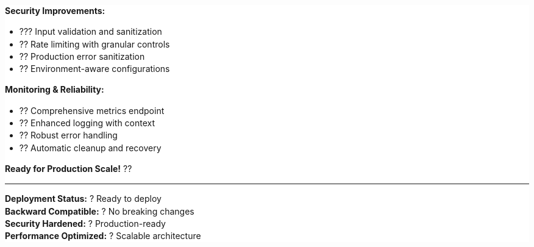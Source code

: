 **Security Improvements:**
- ??? Input validation and sanitization
- ?? Rate limiting with granular controls
- ?? Production error sanitization
- ?? Environment-aware configurations

**Monitoring & Reliability:**
- ?? Comprehensive metrics endpoint
- ?? Enhanced logging with context
- ?? Robust error handling
- ?? Automatic cleanup and recovery

**Ready for Production Scale!** ??

---

**Deployment Status:** ? Ready to deploy  
**Backward Compatible:** ? No breaking changes  
**Security Hardened:** ? Production-ready  
**Performance Optimized:** ? Scalable architecture